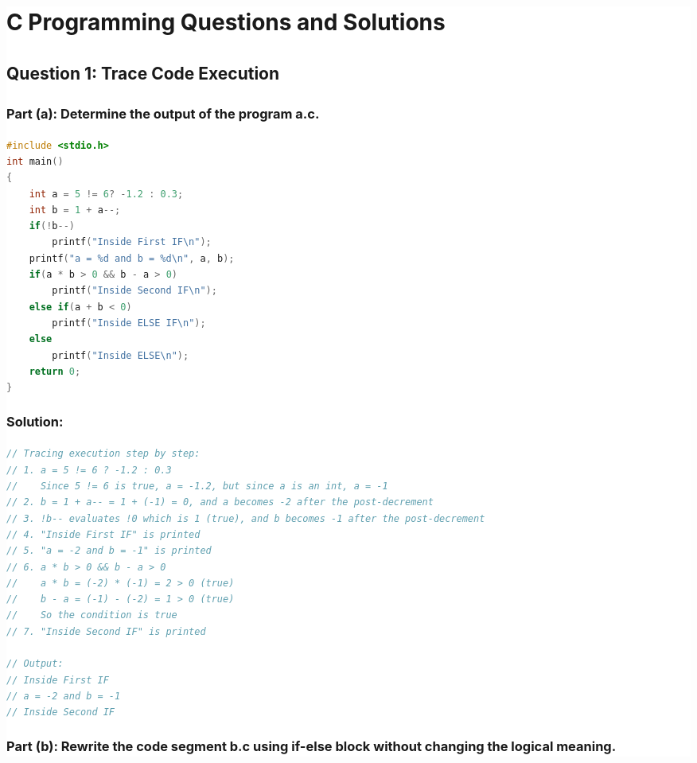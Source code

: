 # C Programming Questions and Solutions

## Question 1: Trace Code Execution

### Part (a): Determine the output of the program a.c.

```c
#include <stdio.h>
int main()
{
    int a = 5 != 6? -1.2 : 0.3;
    int b = 1 + a--;
    if(!b--)
        printf("Inside First IF\n");
    printf("a = %d and b = %d\n", a, b);
    if(a * b > 0 && b - a > 0)
        printf("Inside Second IF\n");
    else if(a + b < 0)
        printf("Inside ELSE IF\n");
    else
        printf("Inside ELSE\n");
    return 0;
}
```

### Solution:

```c
// Tracing execution step by step:
// 1. a = 5 != 6 ? -1.2 : 0.3
//    Since 5 != 6 is true, a = -1.2, but since a is an int, a = -1
// 2. b = 1 + a-- = 1 + (-1) = 0, and a becomes -2 after the post-decrement
// 3. !b-- evaluates !0 which is 1 (true), and b becomes -1 after the post-decrement
// 4. "Inside First IF" is printed
// 5. "a = -2 and b = -1" is printed
// 6. a * b > 0 && b - a > 0
//    a * b = (-2) * (-1) = 2 > 0 (true)
//    b - a = (-1) - (-2) = 1 > 0 (true)
//    So the condition is true
// 7. "Inside Second IF" is printed

// Output:
// Inside First IF
// a = -2 and b = -1
// Inside Second IF
```

### Part (b): Rewrite the code segment b.c using if-else block without changing the logical meaning.
